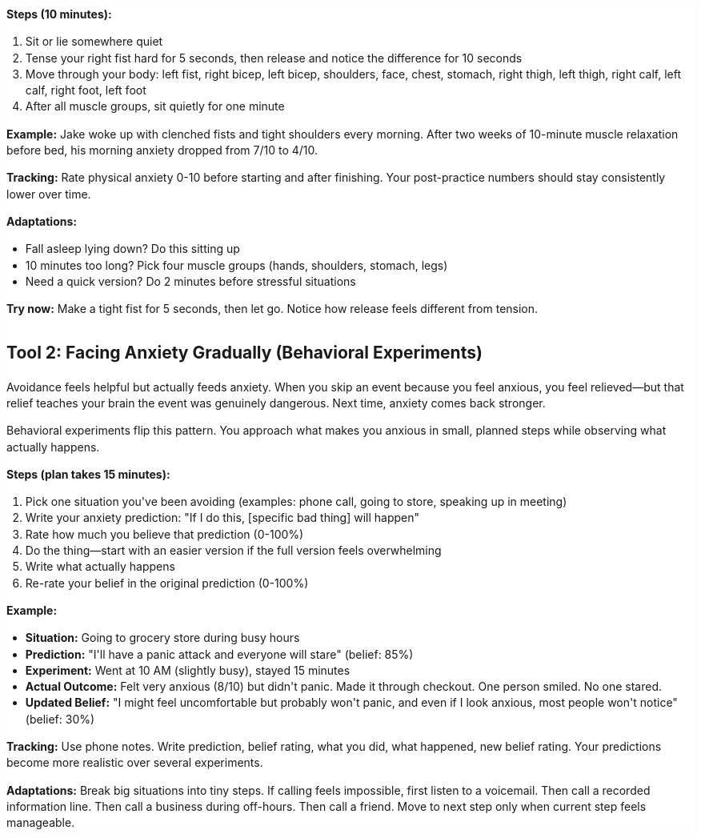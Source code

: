 **Steps (10 minutes):**
1. Sit or lie somewhere quiet
2. Tense your right fist hard for 5 seconds, then release and notice the difference for 10 seconds
3. Move through your body: left fist, right bicep, left bicep, shoulders, face, chest, stomach, right thigh, left thigh, right calf, left calf, right foot, left foot
4. After all muscle groups, sit quietly for one minute

**Example:** Jake woke up with clenched fists and tight shoulders every morning. After two weeks of 10-minute muscle relaxation before bed, his morning anxiety dropped from 7/10 to 4/10.

**Tracking:** Rate physical anxiety 0-10 before starting and after finishing. Your post-practice numbers should stay consistently lower over time.

**Adaptations:**
- Fall asleep lying down? Do this sitting up
- 10 minutes too long? Pick four muscle groups (hands, shoulders, stomach, legs)
- Need a quick version? Do 2 minutes before stressful situations

**Try now:** Make a tight fist for 5 seconds, then let go. Notice how release feels different from tension.

## Tool 2: Facing Anxiety Gradually (Behavioral Experiments)

Avoidance feels helpful but actually feeds anxiety. When you skip an event because you feel anxious, you feel relieved—but that relief teaches your brain the event was genuinely dangerous. Next time, anxiety comes back stronger.

Behavioral experiments flip this pattern. You approach what makes you anxious in small, planned steps while observing what actually happens.

**Steps (plan takes 15 minutes):**
1. Pick one situation you've been avoiding (examples: phone call, going to store, speaking up in meeting)
2. Write your anxiety prediction: "If I do this, [specific bad thing] will happen"
3. Rate how much you believe that prediction (0-100%)
4. Do the thing—start with an easier version if the full version feels overwhelming
5. Write what actually happens
6. Re-rate your belief in the original prediction (0-100%)

**Example:**
- **Situation:** Going to grocery store during busy hours
- **Prediction:** "I'll have a panic attack and everyone will stare" (belief: 85%)
- **Experiment:** Went at 10 AM (slightly busy), stayed 15 minutes
- **Actual Outcome:** Felt very anxious (8/10) but didn't panic. Made it through checkout. One person smiled. No one stared.
- **Updated Belief:** "I might feel uncomfortable but probably won't panic, and even if I look anxious, most people won't notice" (belief: 30%)

**Tracking:** Use phone notes. Write prediction, belief rating, what you did, what happened, new belief rating. Your predictions become more realistic over several experiments.

**Adaptations:** Break big situations into tiny steps. If calling feels impossible, first listen to a voicemail. Then call a recorded information line. Then call a business during off-hours. Then call a friend. Move to next step only when current step feels manageable.
